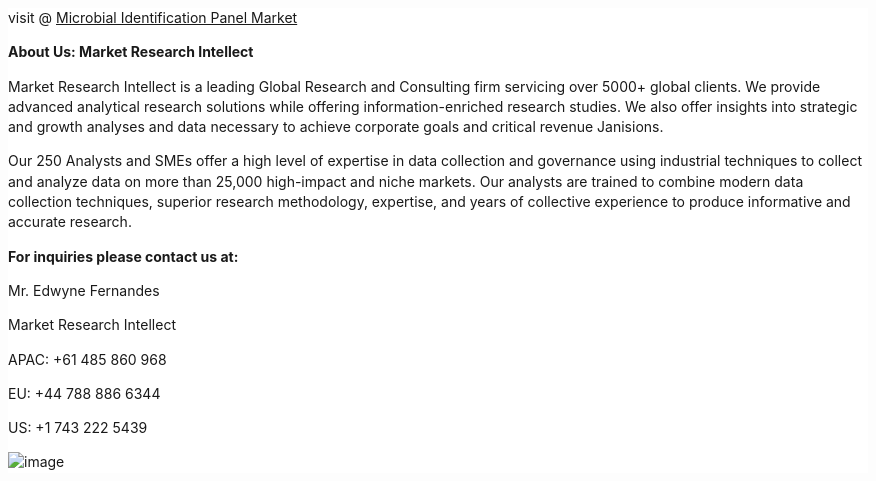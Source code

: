 visit&nbsp;@</strong>&nbsp;</span><span class="font-[700]"><a href="https://www.marketresearchintellect.com/product/global-microbial-identification-panel-market/?utm_source=Linkedin&utm_medium=802" target="_blank" data-tracking-control-name="article-ssr-frontend-pulse_little-text-block" data-tracking-will-navigate="" data-test-link="">Microbial Identification Panel Market</a></span></p><p><strong><span class="font-[700]">About Us: Market Research Intellect</span></strong></p><p><span class="">Market Research Intellect is a leading Global Research and Consulting firm servicing over 5000+ global clients. We provide advanced analytical research solutions while offering information-enriched research studies.&nbsp;</span>We also offer insights into strategic and growth analyses and data necessary to achieve corporate goals and critical revenue Janisions.</p><p><span class="">Our 250 Analysts and SMEs offer a high level of expertise in data collection and governance using industrial techniques to collect and analyze data on more than 25,000 high-impact and niche markets. Our analysts are trained to combine modern data collection techniques, superior research methodology, expertise, and years of collective experience to produce informative and accurate research.</span></p><p><strong>For inquiries please contact us at:</strong></p><p>Mr. Edwyne Fernandes</p><p>Market Research Intellect</p><p>APAC: +61 485 860 968</p><p>EU: +44 788 886 6344</p><p>US: +1 743 222 5439</p>
![image](https://github.com/user-attachments/assets/cf742856-bc6f-4c38-b428-11fb8232f6c6)

